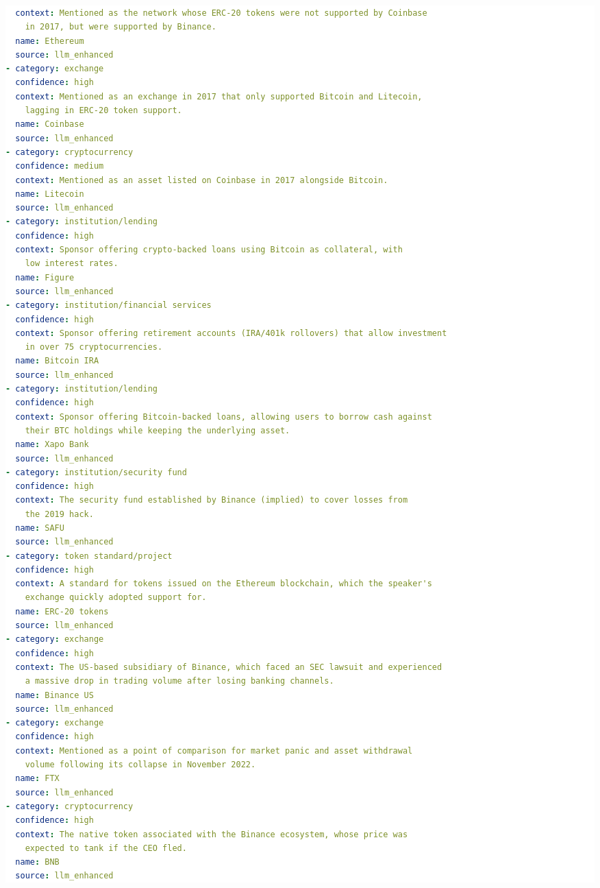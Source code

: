 ```yaml
  context: Mentioned as the network whose ERC-20 tokens were not supported by Coinbase
    in 2017, but were supported by Binance.
  name: Ethereum
  source: llm_enhanced
- category: exchange
  confidence: high
  context: Mentioned as an exchange in 2017 that only supported Bitcoin and Litecoin,
    lagging in ERC-20 token support.
  name: Coinbase
  source: llm_enhanced
- category: cryptocurrency
  confidence: medium
  context: Mentioned as an asset listed on Coinbase in 2017 alongside Bitcoin.
  name: Litecoin
  source: llm_enhanced
- category: institution/lending
  confidence: high
  context: Sponsor offering crypto-backed loans using Bitcoin as collateral, with
    low interest rates.
  name: Figure
  source: llm_enhanced
- category: institution/financial services
  confidence: high
  context: Sponsor offering retirement accounts (IRA/401k rollovers) that allow investment
    in over 75 cryptocurrencies.
  name: Bitcoin IRA
  source: llm_enhanced
- category: institution/lending
  confidence: high
  context: Sponsor offering Bitcoin-backed loans, allowing users to borrow cash against
    their BTC holdings while keeping the underlying asset.
  name: Xapo Bank
  source: llm_enhanced
- category: institution/security fund
  confidence: high
  context: The security fund established by Binance (implied) to cover losses from
    the 2019 hack.
  name: SAFU
  source: llm_enhanced
- category: token standard/project
  confidence: high
  context: A standard for tokens issued on the Ethereum blockchain, which the speaker's
    exchange quickly adopted support for.
  name: ERC-20 tokens
  source: llm_enhanced
- category: exchange
  confidence: high
  context: The US-based subsidiary of Binance, which faced an SEC lawsuit and experienced
    a massive drop in trading volume after losing banking channels.
  name: Binance US
  source: llm_enhanced
- category: exchange
  confidence: high
  context: Mentioned as a point of comparison for market panic and asset withdrawal
    volume following its collapse in November 2022.
  name: FTX
  source: llm_enhanced
- category: cryptocurrency
  confidence: high
  context: The native token associated with the Binance ecosystem, whose price was
    expected to tank if the CEO fled.
  name: BNB
  source: llm_enhanced
```